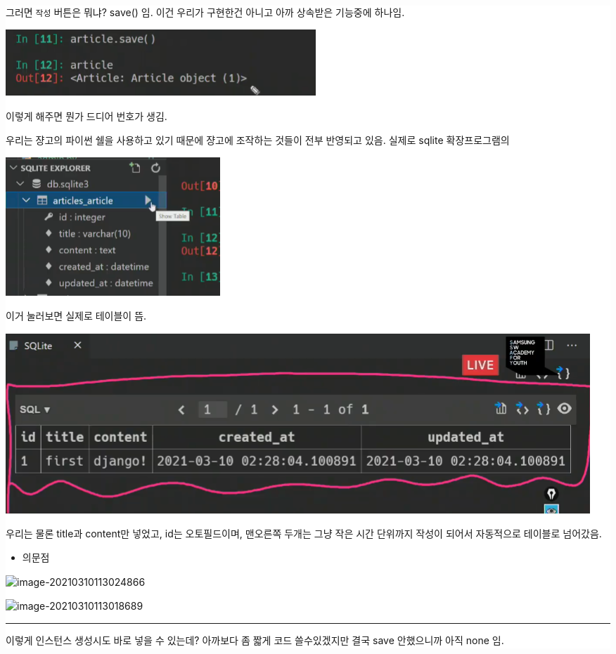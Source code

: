 그러면 `작성` 버튼은 뭐냐? save() 임. 이건 우리가 구현한건 아니고 아까 상속받은 기능중에 하나임.

![image-20210310112811444](Django.assets/image-20210310112811444.png)

이렇게 해주면 뭔가 드디어 번호가 생김.

우리는 쟝고의 파이썬 쉘을 사용하고 있기 때문에 쟝고에 조작하는 것들이 전부 반영되고 있음. 실제로 sqlite  확장프로그램의

![image-20210310112901784](Django.assets/image-20210310112901784.png)

이거 눌러보면 실제로 테이블이 뜸.

![image-20210310112913042](Django.assets/image-20210310112913042.png)

우리는 물론 title과 content만 넣었고, id는 오토필드이며, 맨오른쪽 두개는 그냥 작은 시간 단위까지 작성이 되어서 자동적으로 테이블로 넘어갔음.

* 의문점

![image-20210310113024866](Django.assets/image-20210310113024866.png)

![image-20210310113018689](Django.assets/image-20210310113018689.png)

---

이렇게 인스턴스 생성시도 바로 넣을 수 있는데?
아까보다 좀 짧게 코드 쓸수있겠지만 결국 save 안했으니까 아직 none 임.
